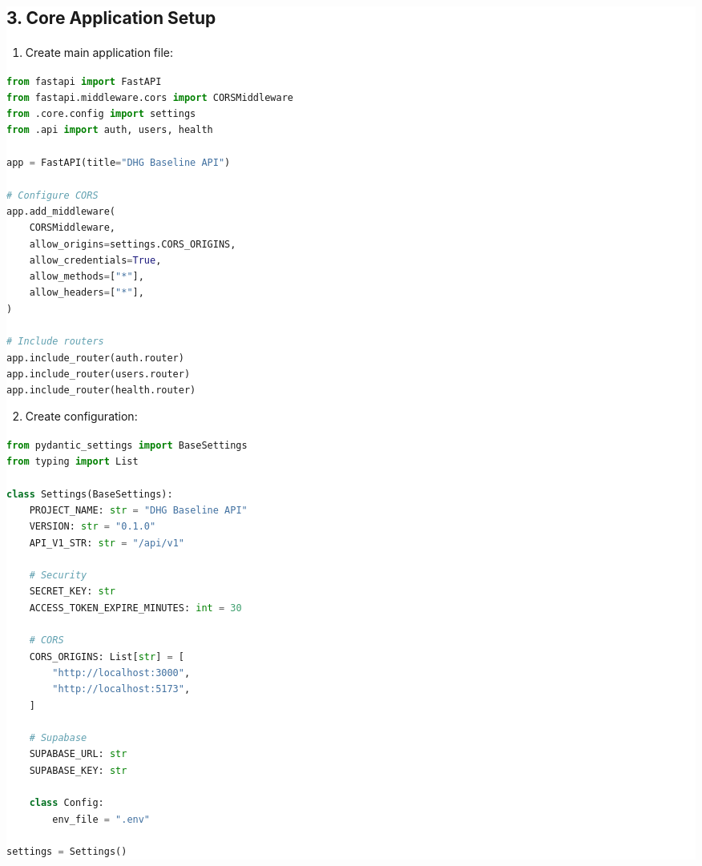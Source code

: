 ## 3. Core Application Setup

1. Create main application file:

```python:src/main.py
from fastapi import FastAPI
from fastapi.middleware.cors import CORSMiddleware
from .core.config import settings
from .api import auth, users, health

app = FastAPI(title="DHG Baseline API")

# Configure CORS
app.add_middleware(
    CORSMiddleware,
    allow_origins=settings.CORS_ORIGINS,
    allow_credentials=True,
    allow_methods=["*"],
    allow_headers=["*"],
)

# Include routers
app.include_router(auth.router)
app.include_router(users.router)
app.include_router(health.router)
```

2. Create configuration:

```python:src/core/config.py
from pydantic_settings import BaseSettings
from typing import List

class Settings(BaseSettings):
    PROJECT_NAME: str = "DHG Baseline API"
    VERSION: str = "0.1.0"
    API_V1_STR: str = "/api/v1"
    
    # Security
    SECRET_KEY: str
    ACCESS_TOKEN_EXPIRE_MINUTES: int = 30
    
    # CORS
    CORS_ORIGINS: List[str] = [
        "http://localhost:3000",
        "http://localhost:5173",
    ]
    
    # Supabase
    SUPABASE_URL: str
    SUPABASE_KEY: str
    
    class Config:
        env_file = ".env"

settings = Settings()
```
